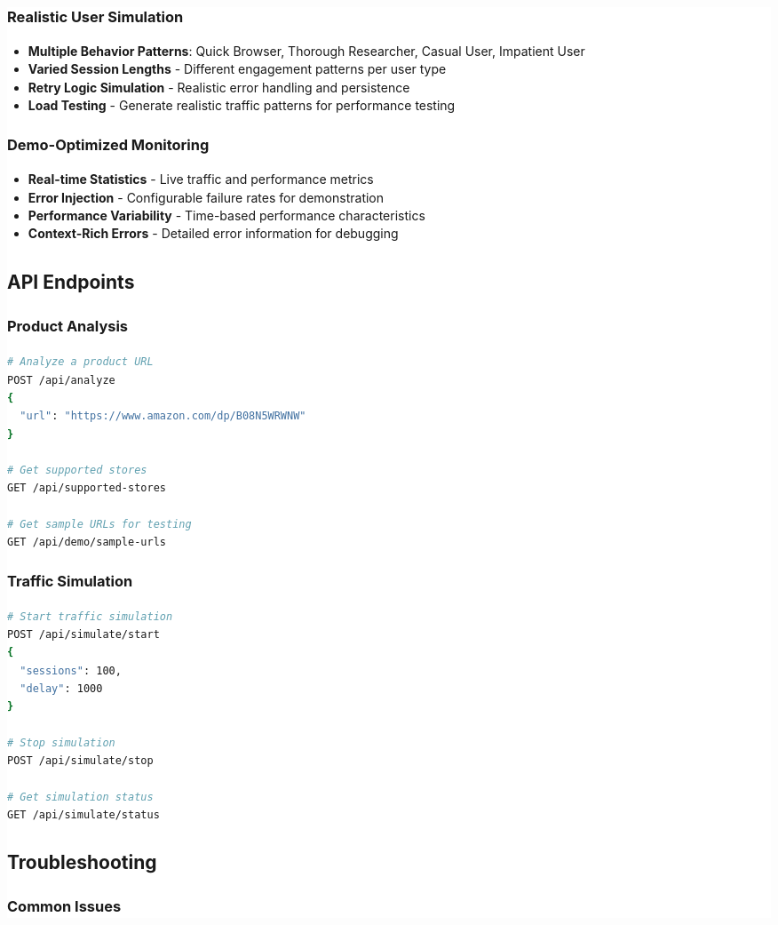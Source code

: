 ### Realistic User Simulation
- **Multiple Behavior Patterns**: Quick Browser, Thorough Researcher, Casual User, Impatient User
- **Varied Session Lengths** - Different engagement patterns per user type  
- **Retry Logic Simulation** - Realistic error handling and persistence
- **Load Testing** - Generate realistic traffic patterns for performance testing

### Demo-Optimized Monitoring
- **Real-time Statistics** - Live traffic and performance metrics
- **Error Injection** - Configurable failure rates for demonstration
- **Performance Variability** - Time-based performance characteristics
- **Context-Rich Errors** - Detailed error information for debugging

## API Endpoints

### Product Analysis
```bash
# Analyze a product URL
POST /api/analyze
{
  "url": "https://www.amazon.com/dp/B08N5WRWNW"
}

# Get supported stores
GET /api/supported-stores

# Get sample URLs for testing  
GET /api/demo/sample-urls
```

### Traffic Simulation
```bash
# Start traffic simulation
POST /api/simulate/start
{
  "sessions": 100,
  "delay": 1000  
}

# Stop simulation
POST /api/simulate/stop

# Get simulation status
GET /api/simulate/status
```

## Troubleshooting

### Common Issues
